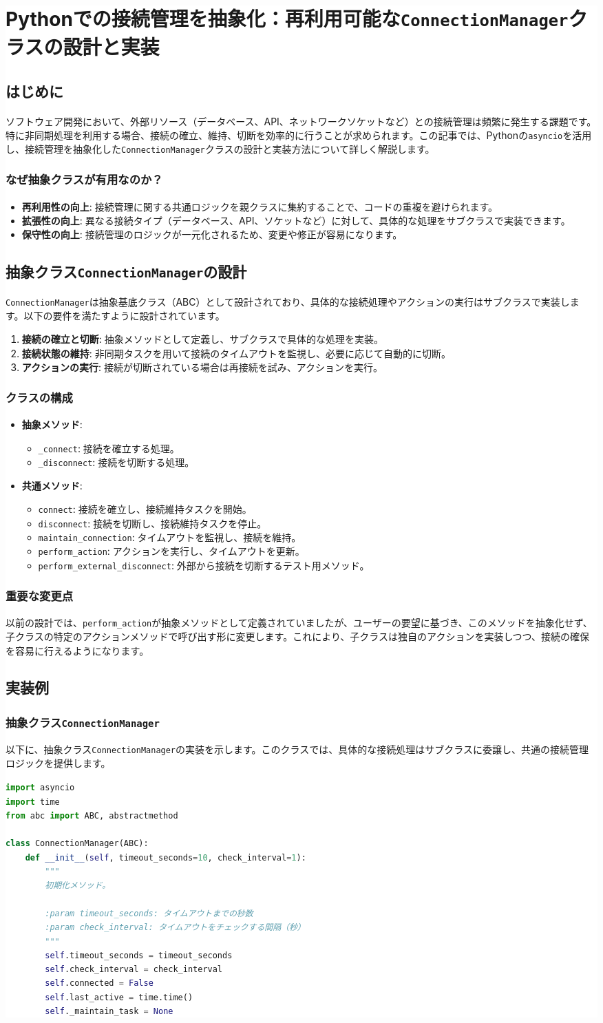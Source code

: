 # Pythonでの接続管理を抽象化：再利用可能な`ConnectionManager`クラスの設計と実装

## はじめに

ソフトウェア開発において、外部リソース（データベース、API、ネットワークソケットなど）との接続管理は頻繁に発生する課題です。特に非同期処理を利用する場合、接続の確立、維持、切断を効率的に行うことが求められます。この記事では、Pythonの`asyncio`を活用し、接続管理を抽象化した`ConnectionManager`クラスの設計と実装方法について詳しく解説します。

### なぜ抽象クラスが有用なのか？

- **再利用性の向上**: 接続管理に関する共通ロジックを親クラスに集約することで、コードの重複を避けられます。
- **拡張性の向上**: 異なる接続タイプ（データベース、API、ソケットなど）に対して、具体的な処理をサブクラスで実装できます。
- **保守性の向上**: 接続管理のロジックが一元化されるため、変更や修正が容易になります。

## 抽象クラス`ConnectionManager`の設計

`ConnectionManager`は抽象基底クラス（ABC）として設計されており、具体的な接続処理やアクションの実行はサブクラスで実装します。以下の要件を満たすように設計されています。

1. **接続の確立と切断**: 抽象メソッドとして定義し、サブクラスで具体的な処理を実装。
2. **接続状態の維持**: 非同期タスクを用いて接続のタイムアウトを監視し、必要に応じて自動的に切断。
3. **アクションの実行**: 接続が切断されている場合は再接続を試み、アクションを実行。

### クラスの構成

- **抽象メソッド**:
  - `_connect`: 接続を確立する処理。
  - `_disconnect`: 接続を切断する処理。
  
- **共通メソッド**:
  - `connect`: 接続を確立し、接続維持タスクを開始。
  - `disconnect`: 接続を切断し、接続維持タスクを停止。
  - `maintain_connection`: タイムアウトを監視し、接続を維持。
  - `perform_action`: アクションを実行し、タイムアウトを更新。
  - `perform_external_disconnect`: 外部から接続を切断するテスト用メソッド。

### 重要な変更点

以前の設計では、`perform_action`が抽象メソッドとして定義されていましたが、ユーザーの要望に基づき、このメソッドを抽象化せず、子クラスの特定のアクションメソッドで呼び出す形に変更します。これにより、子クラスは独自のアクションを実装しつつ、接続の確保を容易に行えるようになります。

## 実装例

### 抽象クラス`ConnectionManager`

以下に、抽象クラス`ConnectionManager`の実装を示します。このクラスでは、具体的な接続処理はサブクラスに委譲し、共通の接続管理ロジックを提供します。

```python
import asyncio
import time
from abc import ABC, abstractmethod

class ConnectionManager(ABC):
    def __init__(self, timeout_seconds=10, check_interval=1):
        """
        初期化メソッド。

        :param timeout_seconds: タイムアウトまでの秒数
        :param check_interval: タイムアウトをチェックする間隔（秒）
        """
        self.timeout_seconds = timeout_seconds
        self.check_interval = check_interval
        self.connected = False
        self.last_active = time.time()
        self._maintain_task = None
```